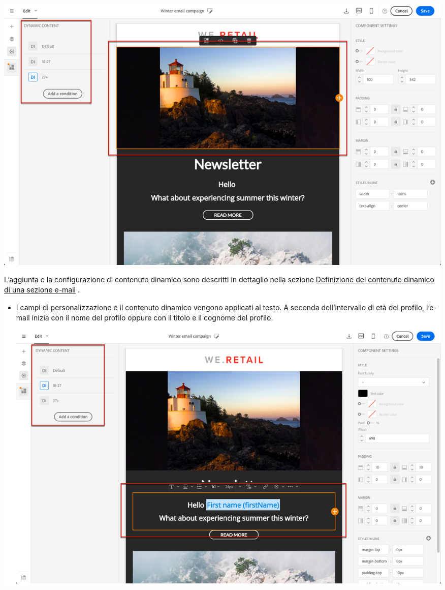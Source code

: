    ![](assets/delivery_content_43.png)

   L’aggiunta e la configurazione di contenuto dinamico sono descritti in dettaglio nella sezione [Definizione del contenuto dinamico di una sezione e-mail](#defining-dynamic-content-in-an-email) .

* I campi di personalizzazione e il contenuto dinamico vengono applicati al testo. A seconda dell’intervallo di età del profilo, l’e-mail inizia con il nome del profilo oppure con il titolo e il cognome del profilo.

   ![](assets/delivery_content_44.png)
